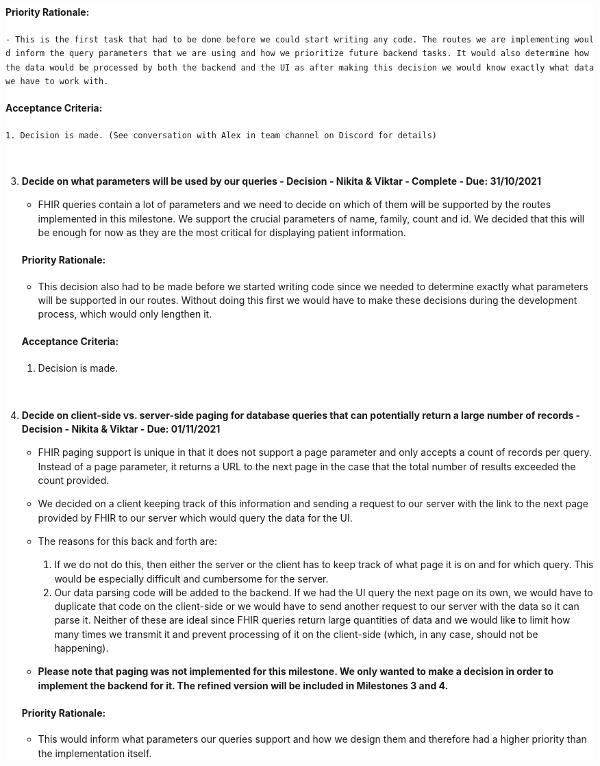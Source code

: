    #### Priority Rationale:
    - This is the first task that had to be done before we could start writing any code. The routes we are implementing would inform the query parameters that we are using and how we prioritize future backend tasks. It would also determine how the data would be processed by both the backend and the UI as after making this decision we would know exactly what data we have to work with.

   #### Acceptance Criteria:
    1. Decision is made. (See conversation with Alex in team channel on Discord for details)

</br>

3. **Decide on what parameters will be used by our queries - Decision - Nikita & Viktar - Complete - Due: 31/10/2021**
   - FHIR queries contain a lot of parameters and we need to decide on which of them will be supported by the routes implemented in this milestone.
We support the crucial parameters of name, family, count and id. We decided that this will be enough for now as they are the most critical for displaying patient information.

   #### Priority Rationale:
    - This decision also had to be made before we started writing code since we needed to determine exactly what parameters will be supported in our routes. Without doing this first we would have to make these decisions during the development process, which would only lengthen it.
 
   #### Acceptance Criteria:
    1. Decision is made.

</br>

4. **Decide on client-side vs. server-side paging for database queries that can potentially return a large number of records - Decision - Nikita & Viktar - Due: 01/11/2021**
    - FHIR paging support is unique in that it does not support a page parameter and only accepts a count of records per query. Instead of a page parameter, it returns a URL to the next page in the case that the total number of results exceeded the count provided.

    - We decided on a client keeping track of this information and sending a request to our server with the link to the next page provided by FHIR to our server which would query the data for the UI.
       
    - The reasons for this back and forth are:
      1. If we do not do this, then either the server or the client has to keep track of what page it is on and for which query. This would be especially difficult and cumbersome for the server.
        2. Our data parsing code will be added to the backend. If we had the UI query the next page on its own, we would have to duplicate that code on the client-side or we would have to send another request to our server with the data so it can parse it. Neither of these are ideal since FHIR queries return large quantities of data and we would like to limit how many times
we transmit it and prevent processing of it on the client-side (which, in any case, should not be happening).

    - **Please note that paging was not implemented for this milestone. We only wanted to make a decision in order to implement the backend for it. The refined version will be included in Milestones 3 and 4.** 

   #### Priority Rationale:
    - This would inform what parameters our queries support and how we design them and therefore had a higher priority than the implementation itself.
